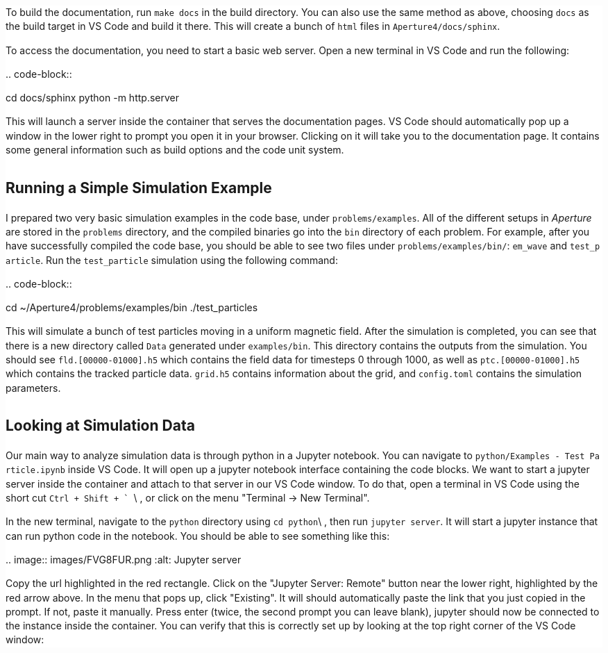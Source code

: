 To build the documentation, run ``make docs`` in the build directory. You can also use the same method as above, choosing ``docs`` as the build target in VS Code and build it there. This will create a bunch of ``html`` files in ``Aperture4/docs/sphinx``.

To access the documentation, you need to start a basic web server. Open a new terminal in VS Code and run the following:

.. code-block::

   cd docs/sphinx
   python -m http.server

This will launch a server inside the container that serves the documentation pages. VS Code should automatically pop up a window in the lower right to prompt you open it in your browser. Clicking on it will take you to the documentation page. It contains some general information such as build options and the code unit system.

Running a Simple Simulation Example
-----------------------------------

I prepared two very basic simulation examples in the code base, under ``problems/examples``. All of the different setups in *Aperture* are stored in the ``problems`` directory, and the compiled binaries go into the ``bin`` directory of each problem. For example, after you have successfully compiled the code base, you should be able to see two files under `problems/examples/bin/`: `em_wave` and `test_particle`. Run the `test_particle` simulation using the following command:

.. code-block::

   cd ~/Aperture4/problems/examples/bin
   ./test_particles

This will simulate a bunch of test particles moving in a uniform magnetic field. After the simulation is completed, you can see that there is a new directory called ``Data`` generated under ``examples/bin``. This directory contains the outputs from the simulation. You should see ``fld.[00000-01000].h5`` which contains the field data for timesteps 0 through 1000, as well as ``ptc.[00000-01000].h5`` which contains the tracked particle data. ``grid.h5`` contains information about the grid, and ``config.toml`` contains the simulation parameters.

Looking at Simulation Data
--------------------------

Our main way to analyze simulation data is through python in a Jupyter notebook. You can navigate to ``python/Examples - Test Particle.ipynb`` inside VS Code. It will open up a jupyter notebook interface containing the code blocks. We want to start a jupyter server inside the container and attach to that server in our VS Code window. To do that, open a terminal in VS Code using the short cut ``Ctrl + Shift + ` ``\ , or click on the menu "Terminal -> New Terminal".

In the new terminal, navigate to the ``python`` directory using ``cd python``\ , then run ``jupyter server``. It will start a jupyter instance that can run python code in the notebook. You should be able to see something like this:

.. image:: images/FVG8FUR.png
   :alt: Jupyter server

Copy the url highlighted in the red rectangle. Click on the "Jupyter Server: Remote" button near the lower right, highlighted by the red arrow above. In the menu that pops up, click "Existing". It will should automatically paste the link that you just copied in the prompt. If not, paste it manually. Press enter (twice, the second prompt you can leave blank), jupyter should now be connected to the instance inside the container. You can verify that this is correctly set up by looking at the top right corner of the VS Code window:
